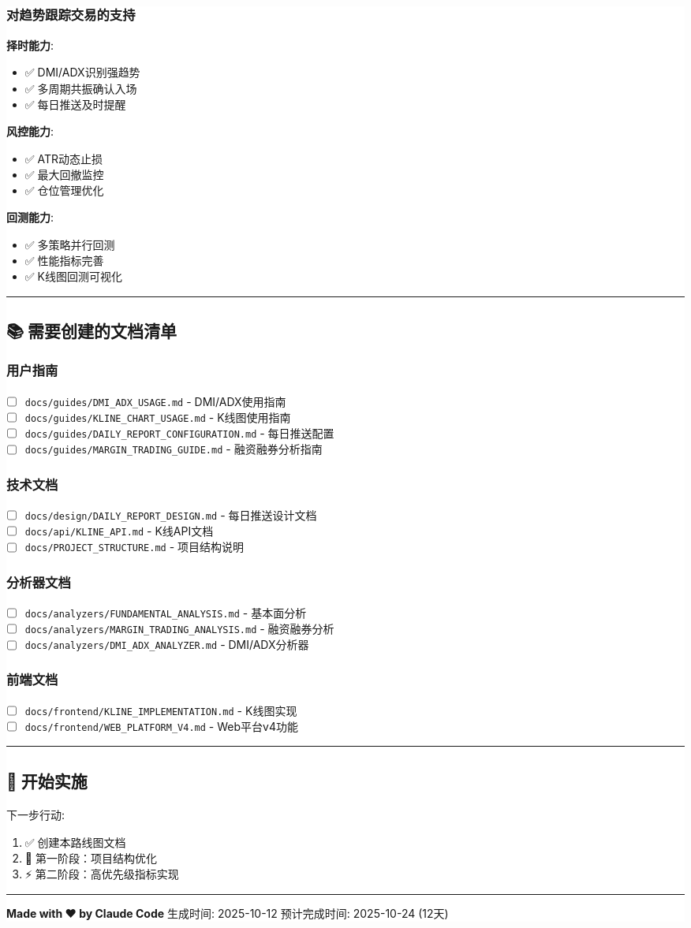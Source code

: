### 对趋势跟踪交易的支持

**择时能力**:
- ✅ DMI/ADX识别强趋势
- ✅ 多周期共振确认入场
- ✅ 每日推送及时提醒

**风控能力**:
- ✅ ATR动态止损
- ✅ 最大回撤监控
- ✅ 仓位管理优化

**回测能力**:
- ✅ 多策略并行回测
- ✅ 性能指标完善
- ✅ K线图回测可视化

---

## 📚 需要创建的文档清单

### 用户指南
- [ ] `docs/guides/DMI_ADX_USAGE.md` - DMI/ADX使用指南
- [ ] `docs/guides/KLINE_CHART_USAGE.md` - K线图使用指南
- [ ] `docs/guides/DAILY_REPORT_CONFIGURATION.md` - 每日推送配置
- [ ] `docs/guides/MARGIN_TRADING_GUIDE.md` - 融资融券分析指南

### 技术文档
- [ ] `docs/design/DAILY_REPORT_DESIGN.md` - 每日推送设计文档
- [ ] `docs/api/KLINE_API.md` - K线API文档
- [ ] `docs/PROJECT_STRUCTURE.md` - 项目结构说明

### 分析器文档
- [ ] `docs/analyzers/FUNDAMENTAL_ANALYSIS.md` - 基本面分析
- [ ] `docs/analyzers/MARGIN_TRADING_ANALYSIS.md` - 融资融券分析
- [ ] `docs/analyzers/DMI_ADX_ANALYZER.md` - DMI/ADX分析器

### 前端文档
- [ ] `docs/frontend/KLINE_IMPLEMENTATION.md` - K线图实现
- [ ] `docs/frontend/WEB_PLATFORM_V4.md` - Web平台v4功能

---

## 🚀 开始实施

下一步行动:
1. ✅ 创建本路线图文档
2. 📂 第一阶段：项目结构优化
3. ⚡ 第二阶段：高优先级指标实现

---

**Made with ❤️ by Claude Code**
生成时间: 2025-10-12
预计完成时间: 2025-10-24 (12天)
